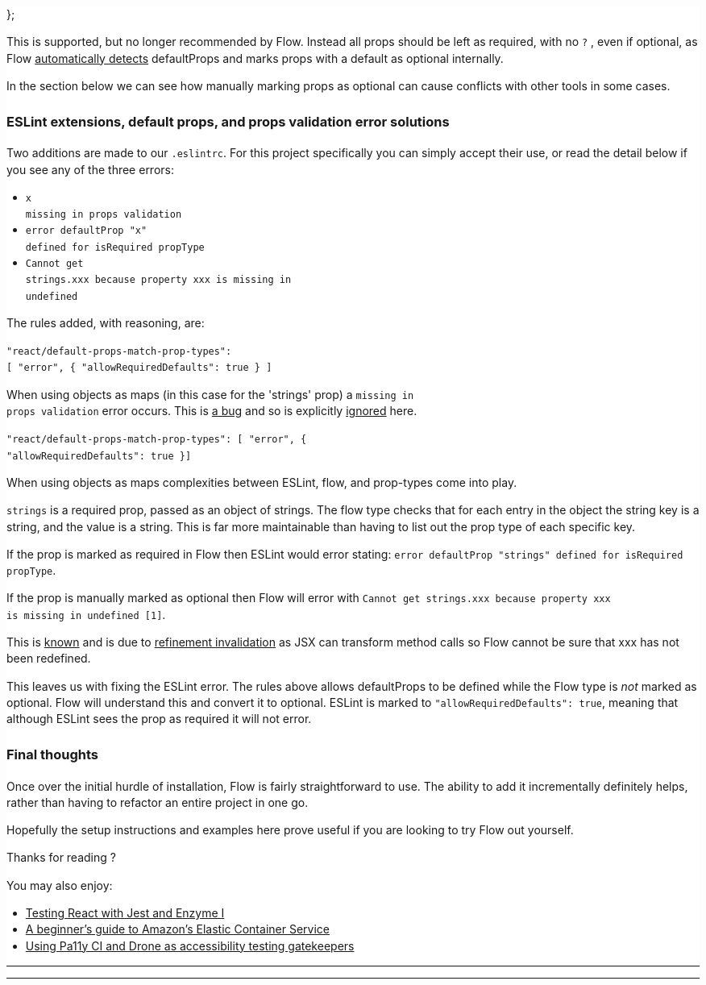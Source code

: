 };</code></pre><p>This is supported, but no longer recommended by Flow. Instead all props should be left as required, with no <code>?</code> , even if optional, as Flow <a href="https://github.com/facebook/flow/issues/1660#issuecomment-434549520" rel="noopener">automatically detects</a> defaultProps and marks props with a default as optional internally.</p><p>In the section below we can see how manually marking props as optional can cause conflicts with other tools in some cases.</p><h3 id="eslint-extensions-default-props-and-props-validation-error-solutions">ESLint extensions, default props, and props validation error solutions</h3><p>Two additions are made to our <code>.eslintrc</code>. For this project specifically you can simply accept their use, or read the detail below if you see any of the three errors:</p><ul><li><code>x missing in props validation</code></li><li><code>error defaultProp "x" defined for isRequired propType</code></li><li><code>Cannot get strings.xxx because property xxx is missing in undefined</code></li></ul><p>The rules added, with reasoning, are:</p><pre><code class="language-js">"react/default-props-match-prop-types": [
"error", { "allowRequiredDefaults": true }
]</code></pre><p>When using objects as maps (in this case for the 'strings' prop) a <code>missing in props validation</code> error occurs. This is <a href="https://github.com/yannickcr/eslint-plugin-react/issues/1280" rel="noopener">a bug</a> and so is explicitly <a href="https://github.com/yannickcr/eslint-plugin-react/blob/master/docs/rules/prop-types.md" rel="noopener">ignored</a> here.</p><pre><code>"react/default-props-match-prop-types": [  "error", { "allowRequiredDefaults": true }]</code></pre><p>When using objects as maps complexities between ESLint, flow, and prop-types come into play.</p><p><code>strings</code> is a required prop, passed as an object of strings. The flow type checks that for each entry in the object the string key is a string, and the value is a string. This is far more maintainable than having to list out the prop type of each specific key.</p><p>If the prop is marked as required in Flow then ESLint would error stating: <code>error defaultProp "strings" defined for isRequired propType</code>.</p><p>If the prop is manually marked as optional then Flow will error with <code>Cannot get strings.xxx because property xxx is missing in undefined [1]</code>.</p><p>This is <a href="https://github.com/facebook/flow/issues/6350" rel="noopener">known</a> and is due to <a href="https://flow.org/en/docs/lang/refinements/#toc-refinement-invalidations" rel="noopener">refinement invalidation</a> as JSX can transform method calls so Flow cannot be sure that xxx has not been redefined.</p><p>This leaves us with fixing the ESLint error. The rules above allows defaultProps to be defined while the Flow type is <em>not</em> marked as optional. Flow will understand this and convert it to optional. ESLint is marked to <code>"allowRequiredDefaults": true</code>, meaning that although ESLint sees the prop as required it will not error.</p><h3 id="final-thoughts">Final thoughts</h3><p>Once over the initial hurdle of installation, Flow is fairly straightforward to use. The ability to add it incrementally definitely helps, rather than having to refactor an entire project in one go.</p><p>Hopefully the setup instructions and examples here prove useful if you are looking to try Flow out yourself.</p><p>Thanks for reading ?</p><p>You may also enjoy:</p><ul><li><a href="https://medium.com/@dfrase/testing-react-with-jest-and-enzyme-20505fec4675" rel="noopener">Testing React with Jest and Enzyme I</a></li><li><a href="https://medium.com/p/807d8c4960fd?source=user_profile---------11------------------" rel="noopener">A beginner’s guide to Amazon’s Elastic Container Service</a></li><li><a href="https://medium.com/p/a8b5a3415227?source=user_profile---------7------------------" rel="noopener">Using Pa11y CI and Drone as accessibility testing gatekeepers</a></li></ul>
</div>
<hr>
<hr>
</section>
</article>
</div>
</main>
</div>


